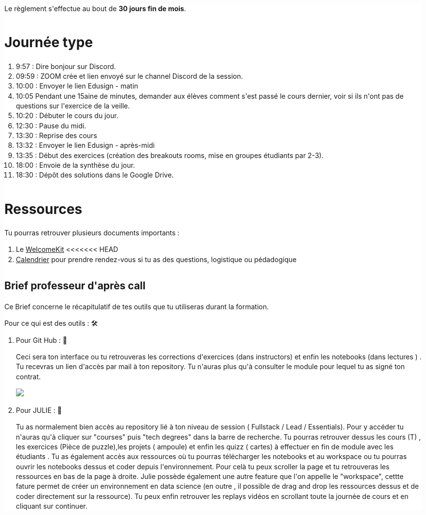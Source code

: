 Le règlement s'effectue au bout de **30 jours fin de mois**.

# Journée type

1. 9:57 : Dire bonjour sur Discord.
2. 09:59 : ZOOM crée et lien envoyé sur le channel Discord de la session.
3. 10:00 : Envoyer le lien Edusign - matin
5. 10:05 Pendant une 15aine de minutes, demander aux élèves comment s'est passé le cours dernier, voir si ils n'ont pas de questions sur l'exercice de la veille. 
6. 10:20 : Débuter le cours du jour.
7. 12:30 : Pause du midi.
8. 13:30 : Reprise des cours
9. 13:32 : Envoyer le lien Edusign - après-midi
10. 13:35 : Début des exercices (création des breakouts rooms, mise en groupes étudiants par 2-3).
11. 18:00 : Envoie de la synthèse du jour.
12. 18:30 : Dépôt des solutions dans le Google Drive.

# Ressources

Tu pourras retrouver plusieurs documents importants :

1. Le <a href="https://drive.google.com/file/d/1U_8sGT5ZJc-ZOG51OEkZn11VN7sdpkZF/view?usp=sharing">WelcomeKit</a>
<<<<<<< HEAD
2. <a href="https://app.hubspot.com/meetings/richard392">Calendrier</a> pour prendre rendez-vous si tu as des questions, logistique ou pédadogique

## Brief professeur d'après call

Ce Brief concerne le récapitulatif de tes outils que tu utiliseras durant la formation.

Pour ce qui est des outils : 🛠

1. Pour Git Hub : 💾 

     Ceci sera ton interface ou tu retrouveras les corrections d'exercices (dans instructors) et enfin les notebooks (dans  lectures ) . Tu recevras un lien d'accès par mail à ton repository. Tu n'auras plus qu'à consulter le module pour lequel tu as signé ton contrat.

     <img src="https://essentials-teacher-onboarding.s3.eu-west-3.amazonaws.com/Git+hub+(+repo).png"/>


2. Pour JULIE : 📖

     Tu as normalement bien accès au repository lié à ton niveau de session ( Fullstack / Lead / Essentials). Pour y accéder tu n'auras qu'à cliquer sur "courses" puis "tech degrees" dans la barre de recherche.
     Tu pourras retrouver dessus les cours (T) , les exercices (Pièce de puzzle),les projets ( ampoule) et enfin les quizz ( cartes) à effectuer en fin de module avec les étudiants . 
     Tu as également accès aux ressources où tu pourras télécharger les notebooks et au workspace ou tu pourras ouvrir les notebooks dessus et coder depuis l'environnement. Pour celà tu peux scroller la page et tu retrouveras les ressources en bas de la page à droite.
     Julie possède également une autre feature que l'on appelle le "workspace", cettte fature permet de créer un environnement en data science (en outre , il possible de drag and drop les ressources dessus et de coder directement sur la ressource).
     Tu peux enfin retrouver les replays vidéos en scrollant toute la journée de cours et en cliquant sur continuer. 
